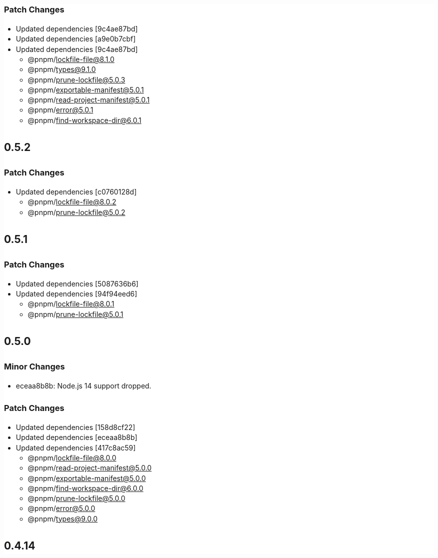 ### Patch Changes

- Updated dependencies [9c4ae87bd]
- Updated dependencies [a9e0b7cbf]
- Updated dependencies [9c4ae87bd]
  - @pnpm/lockfile-file@8.1.0
  - @pnpm/types@9.1.0
  - @pnpm/prune-lockfile@5.0.3
  - @pnpm/exportable-manifest@5.0.1
  - @pnpm/read-project-manifest@5.0.1
  - @pnpm/error@5.0.1
  - @pnpm/find-workspace-dir@6.0.1

## 0.5.2

### Patch Changes

- Updated dependencies [c0760128d]
  - @pnpm/lockfile-file@8.0.2
  - @pnpm/prune-lockfile@5.0.2

## 0.5.1

### Patch Changes

- Updated dependencies [5087636b6]
- Updated dependencies [94f94eed6]
  - @pnpm/lockfile-file@8.0.1
  - @pnpm/prune-lockfile@5.0.1

## 0.5.0

### Minor Changes

- eceaa8b8b: Node.js 14 support dropped.

### Patch Changes

- Updated dependencies [158d8cf22]
- Updated dependencies [eceaa8b8b]
- Updated dependencies [417c8ac59]
  - @pnpm/lockfile-file@8.0.0
  - @pnpm/read-project-manifest@5.0.0
  - @pnpm/exportable-manifest@5.0.0
  - @pnpm/find-workspace-dir@6.0.0
  - @pnpm/prune-lockfile@5.0.0
  - @pnpm/error@5.0.0
  - @pnpm/types@9.0.0

## 0.4.14
